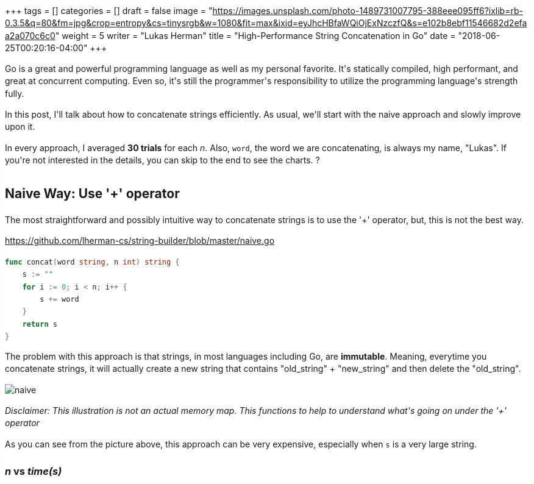+++
tags = []
categories = []
draft = false
image = "https://images.unsplash.com/photo-1489731007795-388eee095ff6?ixlib=rb-0.3.5&q=80&fm=jpg&crop=entropy&cs=tinysrgb&w=1080&fit=max&ixid=eyJhcHBfaWQiOjExNzczfQ&s=e102b8ebf11546682d2efaa2a070c6c0"
weight = 5
writer = "Lukas Herman"
title = "High-Performance String Concatenation in Go"
date = "2018-06-25T00:20:16-04:00"
+++

Go is a great and powerful programming language as well as my personal favorite. It's statically compiled, high performant, and great at concurrent computing. Even so, it's still the programmer's responsibility to utilize the programming language's strength fully. 

In this post, I'll talk about how to concatenate strings efficiently. As usual, we'll start with the naive approach and slowly improve upon it.

In every approach, I averaged **30 trials** for each *n*. Also, ```word```, the word we are concatenating, is always my name, "Lukas". If you're not interested in the details, you can skip to the end to see the charts. ? 

## Naive Way: Use '+' operator
The most straightforward and possibly intuitive way to concatenate strings is to use the '+' operator, but, this is not the best way.

https://github.com/lherman-cs/string-builder/blob/master/naive.go

```go
func concat(word string, n int) string {
	s := ""
	for i := 0; i < n; i++ {
		s += word
	}
	return s
}
```

The problem with this approach is that strings, in most languages including Go, are **immutable**. Meaning, everytime you concatenate strings, it will actually create a new string that contains "old_string" + "new_string" and then delete the "old_string".

![naive](/content/images/2018/06/naive.png)

*Disclaimer: This illustration is not an actual memory map. This functions to help to understand what's going on under the '+' operator*

As you can see from the picture above, this approach can be very expensive, especially when ```s``` is a very large string.


### *n* vs *time(s)*
